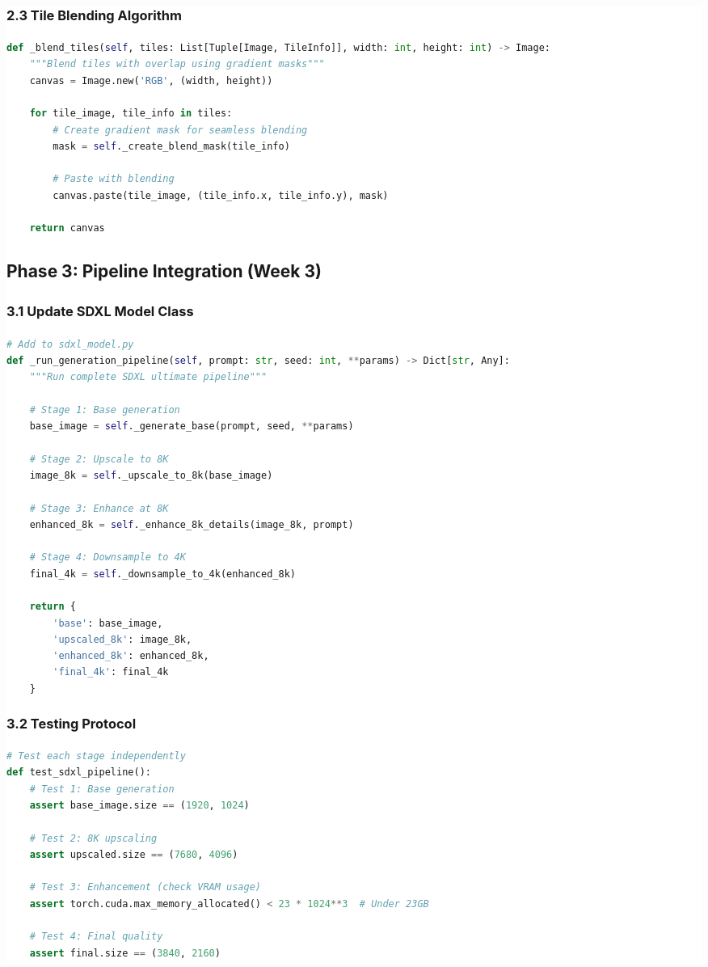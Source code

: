 ```python
```

### 2.3 Tile Blending Algorithm

```python
def _blend_tiles(self, tiles: List[Tuple[Image, TileInfo]], width: int, height: int) -> Image:
    """Blend tiles with overlap using gradient masks"""
    canvas = Image.new('RGB', (width, height))
    
    for tile_image, tile_info in tiles:
        # Create gradient mask for seamless blending
        mask = self._create_blend_mask(tile_info)
        
        # Paste with blending
        canvas.paste(tile_image, (tile_info.x, tile_info.y), mask)
        
    return canvas
```

## Phase 3: Pipeline Integration (Week 3)

### 3.1 Update SDXL Model Class

```python
# Add to sdxl_model.py
def _run_generation_pipeline(self, prompt: str, seed: int, **params) -> Dict[str, Any]:
    """Run complete SDXL ultimate pipeline"""
    
    # Stage 1: Base generation
    base_image = self._generate_base(prompt, seed, **params)
    
    # Stage 2: Upscale to 8K
    image_8k = self._upscale_to_8k(base_image)
    
    # Stage 3: Enhance at 8K
    enhanced_8k = self._enhance_8k_details(image_8k, prompt)
    
    # Stage 4: Downsample to 4K
    final_4k = self._downsample_to_4k(enhanced_8k)
    
    return {
        'base': base_image,
        'upscaled_8k': image_8k,
        'enhanced_8k': enhanced_8k,
        'final_4k': final_4k
    }
```

### 3.2 Testing Protocol

```python
# Test each stage independently
def test_sdxl_pipeline():
    # Test 1: Base generation
    assert base_image.size == (1920, 1024)
    
    # Test 2: 8K upscaling
    assert upscaled.size == (7680, 4096)
    
    # Test 3: Enhancement (check VRAM usage)
    assert torch.cuda.max_memory_allocated() < 23 * 1024**3  # Under 23GB
    
    # Test 4: Final quality
    assert final.size == (3840, 2160)
```